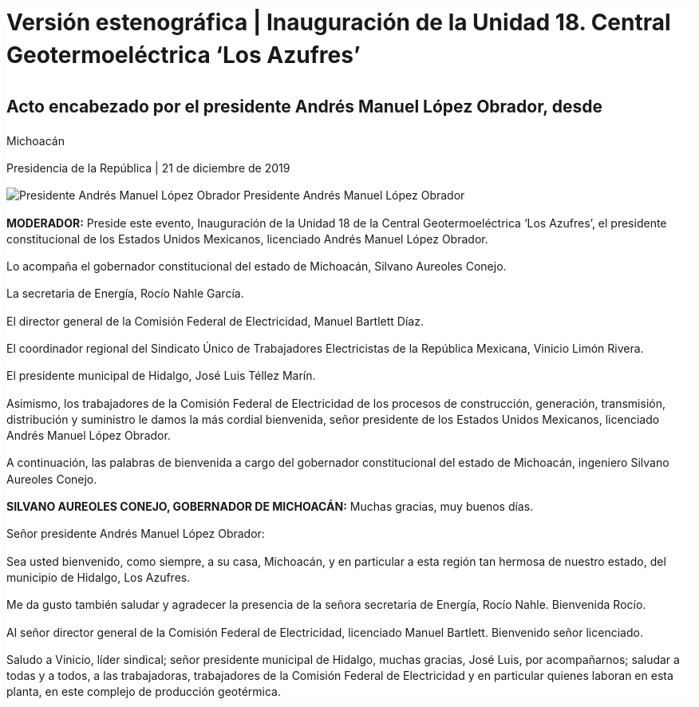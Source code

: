 #  Versión estenográfica | Inauguración de la Unidad 18. Central Geotermoeléctrica ‘Los Azufres’ 

##  Acto encabezado por el presidente Andrés Manuel López Obrador, desde
Michoacán

Presidencia de la República | 21 de diciembre de 2019 

![Presidente Andrés Manuel López
Obrador](https://www.gob.mx/cms/uploads/article/main_image/90167/WhatsApp_Image_2019-12-21_at_13.30.48.jpeg)
Presidente Andrés Manuel López Obrador

**MODERADOR:** Preside este evento, Inauguración de la Unidad 18 de la Central
Geotermoeléctrica ‘Los Azufres’, el presidente constitucional de los Estados
Unidos Mexicanos, licenciado Andrés Manuel López Obrador.

Lo acompaña el gobernador constitucional del estado de Michoacán, Silvano
Aureoles Conejo.

La secretaria de Energía, Rocío Nahle García.

El director general de la Comisión Federal de Electricidad, Manuel Bartlett
Díaz.

El coordinador regional del Sindicato Único de Trabajadores Electricistas de
la República Mexicana, Vinicio Limón Rivera.

El presidente municipal de Hidalgo, José Luis Téllez Marín.

Asimismo, los trabajadores de la Comisión Federal de Electricidad de los
procesos de construcción, generación, transmisión, distribución y suministro
le damos la más cordial bienvenida, señor presidente de los Estados Unidos
Mexicanos, licenciado Andrés Manuel López Obrador.

A continuación, las palabras de bienvenida a cargo del gobernador
constitucional del estado de Michoacán, ingeniero Silvano Aureoles Conejo.

**SILVANO AUREOLES CONEJO, GOBERNADOR DE MICHOACÁN:** Muchas gracias, muy
buenos días.

Señor presidente Andrés Manuel López Obrador:

Sea usted bienvenido, como siempre, a su casa, Michoacán, y en particular a
esta región tan hermosa de nuestro estado, del municipio de Hidalgo, Los
Azufres.

Me da gusto también saludar y agradecer la presencia de la señora secretaria
de Energía, Rocío Nahle. Bienvenida Rocío.

Al señor director general de la Comisión Federal de Electricidad, licenciado
Manuel Bartlett. Bienvenido señor licenciado.

Saludo a Vinicio, líder sindical; señor presidente municipal de Hidalgo,
muchas gracias, José Luis, por acompañarnos; saludar a todas y a todos, a las
trabajadoras, trabajadores de la Comisión Federal de Electricidad y en
particular quienes laboran en esta planta, en este complejo de producción
geotérmica.
